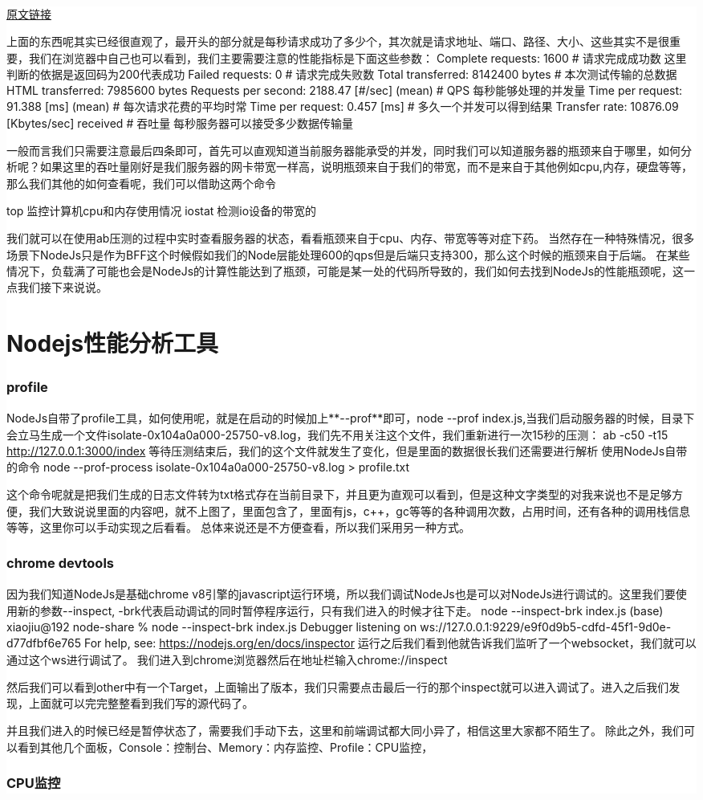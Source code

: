 [原文链接](https://mmbiz.qpic.cn/mmbiz/zPh0erYjkib0Wd0Hu7PE8V8msibXQaic0icFPiaTXMrlHoLDz0jKickAuwxdYxttzFtk0ZU7Z1ib5BDaVM4NNwRH8bxDg/640?wx_fmt=other&wxfrom=5&wx_lazy=1&wx_co=1)

上面的东西呢其实已经很直观了，最开头的部分就是每秒请求成功了多少个，其次就是请求地址、端口、路径、大小、这些其实不是很重要，我们在浏览器中自己也可以看到，我们主要需要注意的性能指标是下面这些参数：
Complete requests:      1600 # 请求完成成功数 这里判断的依据是返回码为200代表成功
Failed requests:        0 # 请求完成失败数
Total transferred:      8142400 bytes # 本次测试传输的总数据
HTML transferred:       7985600 bytes
Requests per second:    2188.47 [#/sec] (mean) # QPS 每秒能够处理的并发量
Time per request:       91.388 [ms] (mean) # 每次请求花费的平均时常
Time per request:       0.457 [ms]  # 多久一个并发可以得到结果
Transfer rate:          10876.09 [Kbytes/sec] received # 吞吐量 每秒服务器可以接受多少数据传输量

一般而言我们只需要注意最后四条即可，首先可以直观知道当前服务器能承受的并发，同时我们可以知道服务器的瓶颈来自于哪里，如何分析呢？如果这里的吞吐量刚好是我们服务器的网卡带宽一样高，说明瓶颈来自于我们的带宽，而不是来自于其他例如cpu,内存，硬盘等等，那么我们其他的如何查看呢，我们可以借助这两个命令

top 监控计算机cpu和内存使用情况
iostat 检测io设备的带宽的

我们就可以在使用ab压测的过程中实时查看服务器的状态，看看瓶颈来自于cpu、内存、带宽等等对症下药。
当然存在一种特殊情况，很多场景下NodeJs只是作为BFF这个时候假如我们的Node层能处理600的qps但是后端只支持300，那么这个时候的瓶颈来自于后端。
在某些情况下，负载满了可能也会是NodeJs的计算性能达到了瓶颈，可能是某一处的代码所导致的，我们如何去找到NodeJs的性能瓶颈呢，这一点我们接下来说说。

# Nodejs性能分析工具

### profile

NodeJs自带了profile工具，如何使用呢，就是在启动的时候加上**--prof**即可，node --prof index.js,当我们启动服务器的时候，目录下会立马生成一个文件isolate-0x104a0a000-25750-v8.log，我们先不用关注这个文件，我们重新进行一次15秒的压测：
ab -c50 -t15 http://127.0.0.1:3000/index
等待压测结束后，我们的这个文件就发生了变化，但是里面的数据很长我们还需要进行解析
使用NodeJs自带的命令 node --prof-process isolate-0x104a0a000-25750-v8.log > profile.txt

这个命令呢就是把我们生成的日志文件转为txt格式存在当前目录下，并且更为直观可以看到，但是这种文字类型的对我来说也不是足够方便，我们大致说说里面的内容吧，就不上图了，里面包含了，里面有js，c++，gc等等的各种调用次数，占用时间，还有各种的调用栈信息等等，这里你可以手动实现之后看看。
总体来说还是不方便查看，所以我们采用另一种方式。

### chrome devtools

因为我们知道NodeJs是基础chrome v8引擎的javascript运行环境，所以我们调试NodeJs也是可以对NodeJs进行调试的。这里我们要使用新的参数--inspect, -brk代表启动调试的同时暂停程序运行，只有我们进入的时候才往下走。
node --inspect-brk index.js
(base) xiaojiu@192 node-share % node --inspect-brk index.js
Debugger listening on ws://127.0.0.1:9229/e9f0d9b5-cdfd-45f1-9d0e-d77dfbf6e765
For help, see: https://nodejs.org/en/docs/inspector
运行之后我们看到他就告诉我们监听了一个websocket，我们就可以通过这个ws进行调试了。
我们进入到chrome浏览器然后在地址栏输入chrome://inspect

然后我们可以看到other中有一个Target，上面输出了版本，我们只需要点击最后一行的那个inspect就可以进入调试了。进入之后我们发现，上面就可以完完整整看到我们写的源代码了。

并且我们进入的时候已经是暂停状态了，需要我们手动下去，这里和前端调试都大同小异了，相信这里大家都不陌生了。
除此之外，我们可以看到其他几个面板，Console：控制台、Memory：内存监控、Profile：CPU监控，

### CPU监控
